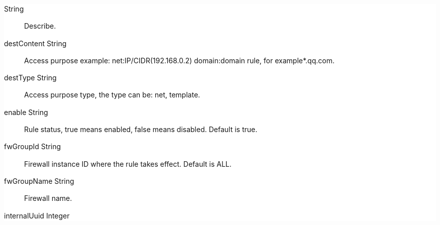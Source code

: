 </span>
        <span class="property-indicator"></span>
        <span class="property-type">String</span>
    </dt>
    <dd><p>Describe.</p>
</dd><dt class="property-optional"
            title="Optional">
        <span id="state_destcontent_java">
<a data-swiftype-name="resource-property" data-swiftype-type="text" href="#state_destcontent_java" style="color: inherit; text-decoration: inherit;">dest<wbr>Content</a>
</span>
        <span class="property-indicator"></span>
        <span class="property-type">String</span>
    </dt>
    <dd><p>Access purpose example: net:IP/CIDR(192.168.0.2) domain:domain rule, for example*.qq.com.</p>
</dd><dt class="property-optional"
            title="Optional">
        <span id="state_desttype_java">
<a data-swiftype-name="resource-property" data-swiftype-type="text" href="#state_desttype_java" style="color: inherit; text-decoration: inherit;">dest<wbr>Type</a>
</span>
        <span class="property-indicator"></span>
        <span class="property-type">String</span>
    </dt>
    <dd><p>Access purpose type, the type can be: net, template.</p>
</dd><dt class="property-optional"
            title="Optional">
        <span id="state_enable_java">
<a data-swiftype-name="resource-property" data-swiftype-type="text" href="#state_enable_java" style="color: inherit; text-decoration: inherit;">enable</a>
</span>
        <span class="property-indicator"></span>
        <span class="property-type">String</span>
    </dt>
    <dd><p>Rule status, true means enabled, false means disabled. Default is true.</p>
</dd><dt class="property-optional"
            title="Optional">
        <span id="state_fwgroupid_java">
<a data-swiftype-name="resource-property" data-swiftype-type="text" href="#state_fwgroupid_java" style="color: inherit; text-decoration: inherit;">fw<wbr>Group<wbr>Id</a>
</span>
        <span class="property-indicator"></span>
        <span class="property-type">String</span>
    </dt>
    <dd><p>Firewall instance ID where the rule takes effect. Default is ALL.</p>
</dd><dt class="property-optional"
            title="Optional">
        <span id="state_fwgroupname_java">
<a data-swiftype-name="resource-property" data-swiftype-type="text" href="#state_fwgroupname_java" style="color: inherit; text-decoration: inherit;">fw<wbr>Group<wbr>Name</a>
</span>
        <span class="property-indicator"></span>
        <span class="property-type">String</span>
    </dt>
    <dd><p>Firewall name.</p>
</dd><dt class="property-optional"
            title="Optional">
        <span id="state_internaluuid_java">
<a data-swiftype-name="resource-property" data-swiftype-type="text" href="#state_internaluuid_java" style="color: inherit; text-decoration: inherit;">internal<wbr>Uuid</a>
</span>
        <span class="property-indicator"></span>
        <span class="property-type">Integer</span>